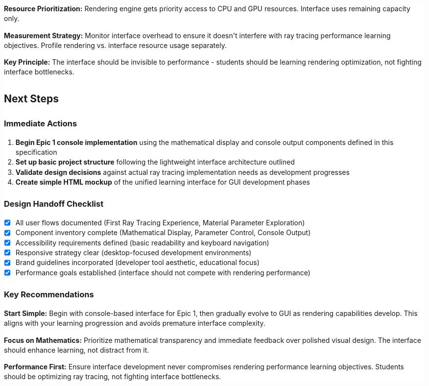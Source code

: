 **Resource Prioritization:** Rendering engine gets priority access to CPU and GPU resources. Interface uses remaining capacity only.

**Measurement Strategy:** Monitor interface overhead to ensure it doesn't interfere with ray tracing performance learning objectives. Profile rendering vs. interface resource usage separately.

**Key Principle:** The interface should be invisible to performance - students should be learning rendering optimization, not fighting interface bottlenecks.

## Next Steps

### Immediate Actions

1. **Begin Epic 1 console implementation** using the mathematical display and console output components defined in this specification
2. **Set up basic project structure** following the lightweight interface architecture outlined
3. **Validate design decisions** against actual ray tracing implementation needs as development progresses
4. **Create simple HTML mockup** of the unified learning interface for GUI development phases

### Design Handoff Checklist

- [x] All user flows documented (First Ray Tracing Experience, Material Parameter Exploration)
- [x] Component inventory complete (Mathematical Display, Parameter Control, Console Output)
- [x] Accessibility requirements defined (basic readability and keyboard navigation)
- [x] Responsive strategy clear (desktop-focused development environments)
- [x] Brand guidelines incorporated (developer tool aesthetic, educational focus)
- [x] Performance goals established (interface should not compete with rendering performance)

### Key Recommendations

**Start Simple:** Begin with console-based interface for Epic 1, then gradually evolve to GUI as rendering capabilities develop. This aligns with your learning progression and avoids premature interface complexity.

**Focus on Mathematics:** Prioritize mathematical transparency and immediate feedback over polished visual design. The interface should enhance learning, not distract from it.

**Performance First:** Ensure interface development never compromises rendering performance learning objectives. Students should be optimizing ray tracing, not fighting interface bottlenecks.

